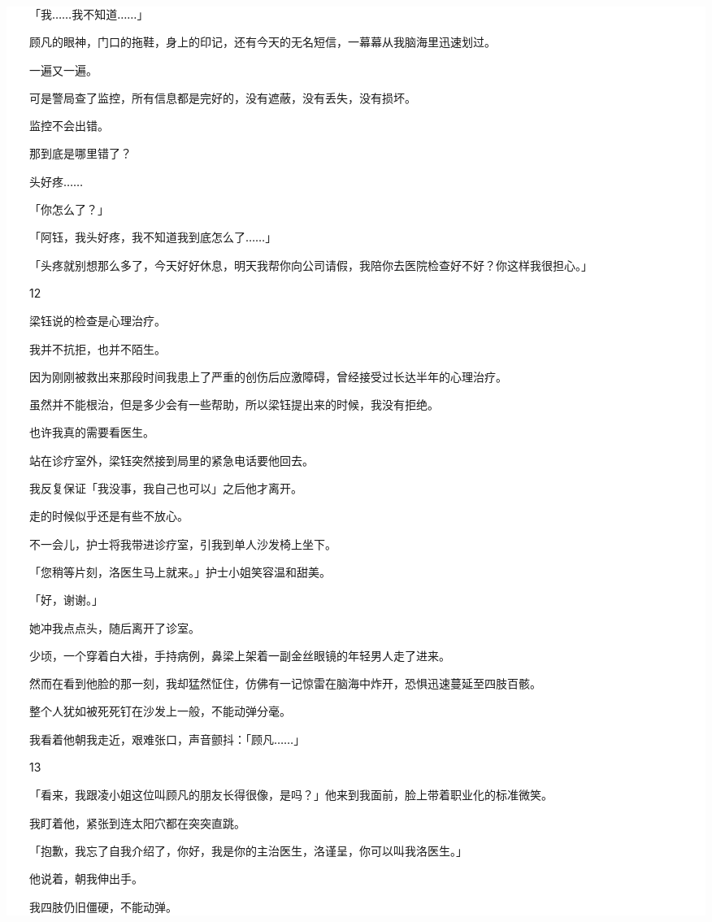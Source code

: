 &emsp;&emsp;「我……我不知道……」  
  
&emsp;&emsp;顾凡的眼神，门口的拖鞋，身上的印记，还有今天的无名短信，一幕幕从我脑海里迅速划过。  
  
&emsp;&emsp;一遍又一遍。  
  
&emsp;&emsp;可是警局查了监控，所有信息都是完好的，没有遮蔽，没有丢失，没有损坏。  
  
&emsp;&emsp;监控不会出错。  
  
&emsp;&emsp;那到底是哪里错了？  
  
&emsp;&emsp;头好疼……  
  
&emsp;&emsp;「你怎么了？」  
  
&emsp;&emsp;「阿钰，我头好疼，我不知道我到底怎么了……」  
  
&emsp;&emsp;「头疼就别想那么多了，今天好好休息，明天我帮你向公司请假，我陪你去医院检查好不好？你这样我很担心。」  
  
&emsp;&emsp;12  
  
&emsp;&emsp;梁钰说的检查是心理治疗。  
  
&emsp;&emsp;我并不抗拒，也并不陌生。  
  
&emsp;&emsp;因为刚刚被救出来那段时间我患上了严重的创伤后应激障碍，曾经接受过长达半年的心理治疗。  
  
&emsp;&emsp;虽然并不能根治，但是多少会有一些帮助，所以梁钰提出来的时候，我没有拒绝。  
  
&emsp;&emsp;也许我真的需要看医生。  
  
&emsp;&emsp;站在诊疗室外，梁钰突然接到局里的紧急电话要他回去。  
  
&emsp;&emsp;我反复保证「我没事，我自己也可以」之后他才离开。  
  
&emsp;&emsp;走的时候似乎还是有些不放心。  
  
&emsp;&emsp;不一会儿，护士将我带进诊疗室，引我到单人沙发椅上坐下。  
  
&emsp;&emsp;「您稍等片刻，洛医生马上就来。」护士小姐笑容温和甜美。  
  
&emsp;&emsp;「好，谢谢。」  
  
&emsp;&emsp;她冲我点点头，随后离开了诊室。  
  
&emsp;&emsp;少顷，一个穿着白大褂，手持病例，鼻梁上架着一副金丝眼镜的年轻男人走了进来。  
  
&emsp;&emsp;然而在看到他脸的那一刻，我却猛然怔住，仿佛有一记惊雷在脑海中炸开，恐惧迅速蔓延至四肢百骸。  
  
&emsp;&emsp;整个人犹如被死死钉在沙发上一般，不能动弹分毫。  
  
&emsp;&emsp;我看着他朝我走近，艰难张口，声音颤抖：「顾凡……」  
  
&emsp;&emsp;13  
  
&emsp;&emsp;「看来，我跟凌小姐这位叫顾凡的朋友长得很像，是吗？」他来到我面前，脸上带着职业化的标准微笑。  
  
&emsp;&emsp;我盯着他，紧张到连太阳穴都在突突直跳。  
  
&emsp;&emsp;「抱歉，我忘了自我介绍了，你好，我是你的主治医生，洛谨呈，你可以叫我洛医生。」  
  
&emsp;&emsp;他说着，朝我伸出手。  
  
&emsp;&emsp;我四肢仍旧僵硬，不能动弹。  
  